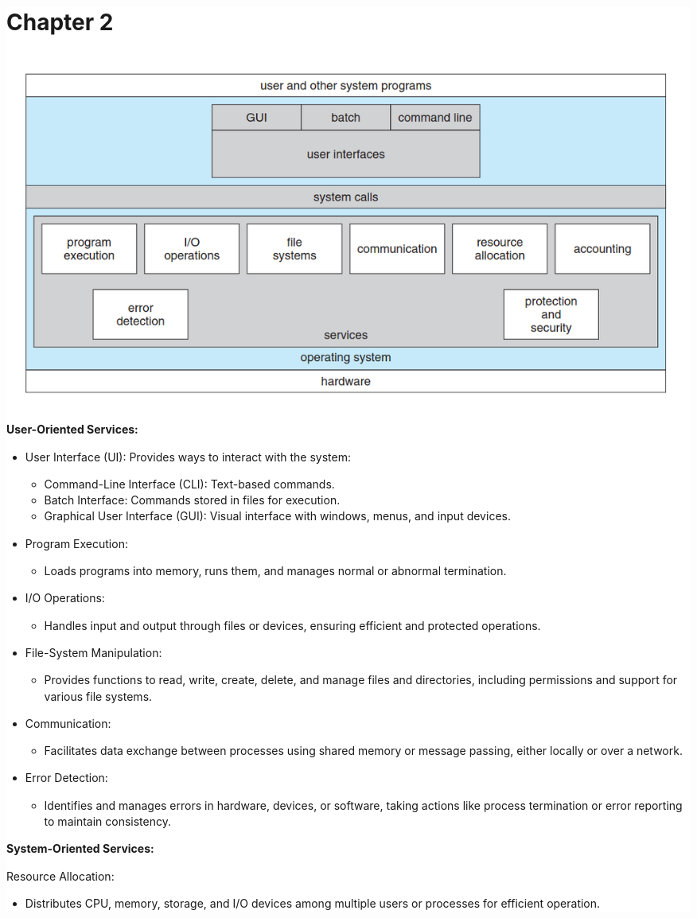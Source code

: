 # Chapter 2

![Basic OS](./Assets/image_11.png)

**User-Oriented Services:**
- User Interface (UI): Provides ways to interact with the system:
    - Command-Line Interface (CLI): Text-based commands.
    - Batch Interface: Commands stored in files for execution.
    - Graphical User Interface (GUI): Visual interface with windows, menus, and input devices.

- Program Execution:
    - Loads programs into memory, runs them, and manages normal or abnormal termination.

- I/O Operations:
    - Handles input and output through files or devices, ensuring efficient and protected operations.

- File-System Manipulation:
    - Provides functions to read, write, create, delete, and manage files and directories, including permissions and support for various file systems.

- Communication:
    - Facilitates data exchange between processes using shared memory or message passing, either locally or over a network.

- Error Detection:
    - Identifies and manages errors in hardware, devices, or software, taking actions like process termination or error reporting to maintain consistency.

**System-Oriented Services:**

Resource Allocation:
  - Distributes CPU, memory, storage, and I/O devices among multiple users or processes for efficient operation.
